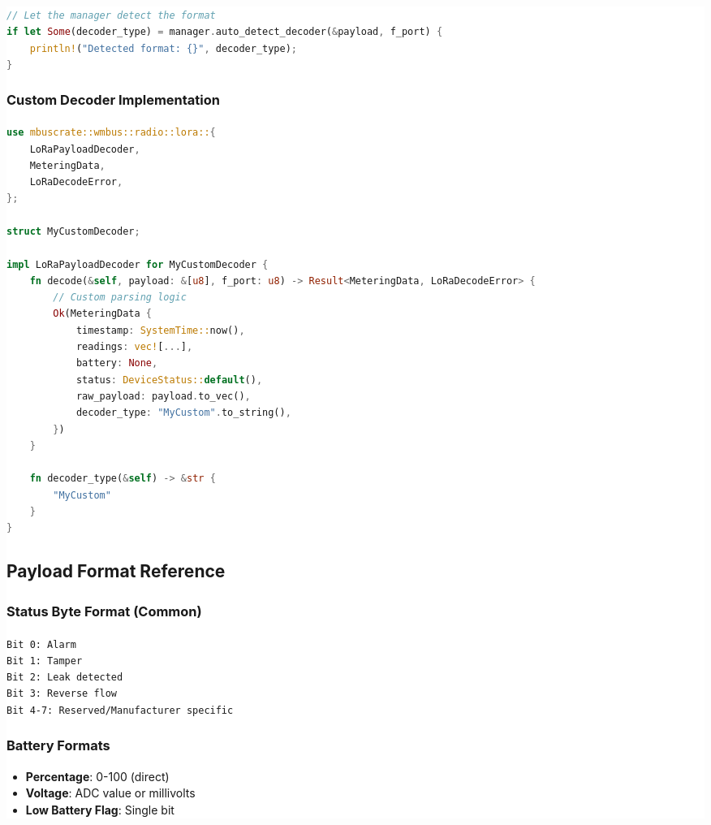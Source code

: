 ```rust
// Let the manager detect the format
if let Some(decoder_type) = manager.auto_detect_decoder(&payload, f_port) {
    println!("Detected format: {}", decoder_type);
}
```

### Custom Decoder Implementation

```rust
use mbuscrate::wmbus::radio::lora::{
    LoRaPayloadDecoder, 
    MeteringData, 
    LoRaDecodeError,
};

struct MyCustomDecoder;

impl LoRaPayloadDecoder for MyCustomDecoder {
    fn decode(&self, payload: &[u8], f_port: u8) -> Result<MeteringData, LoRaDecodeError> {
        // Custom parsing logic
        Ok(MeteringData {
            timestamp: SystemTime::now(),
            readings: vec![...],
            battery: None,
            status: DeviceStatus::default(),
            raw_payload: payload.to_vec(),
            decoder_type: "MyCustom".to_string(),
        })
    }
    
    fn decoder_type(&self) -> &str {
        "MyCustom"
    }
}
```

## Payload Format Reference

### Status Byte Format (Common)
```
Bit 0: Alarm
Bit 1: Tamper
Bit 2: Leak detected
Bit 3: Reverse flow
Bit 4-7: Reserved/Manufacturer specific
```

### Battery Formats
- **Percentage**: 0-100 (direct)
- **Voltage**: ADC value or millivolts
- **Low Battery Flag**: Single bit
